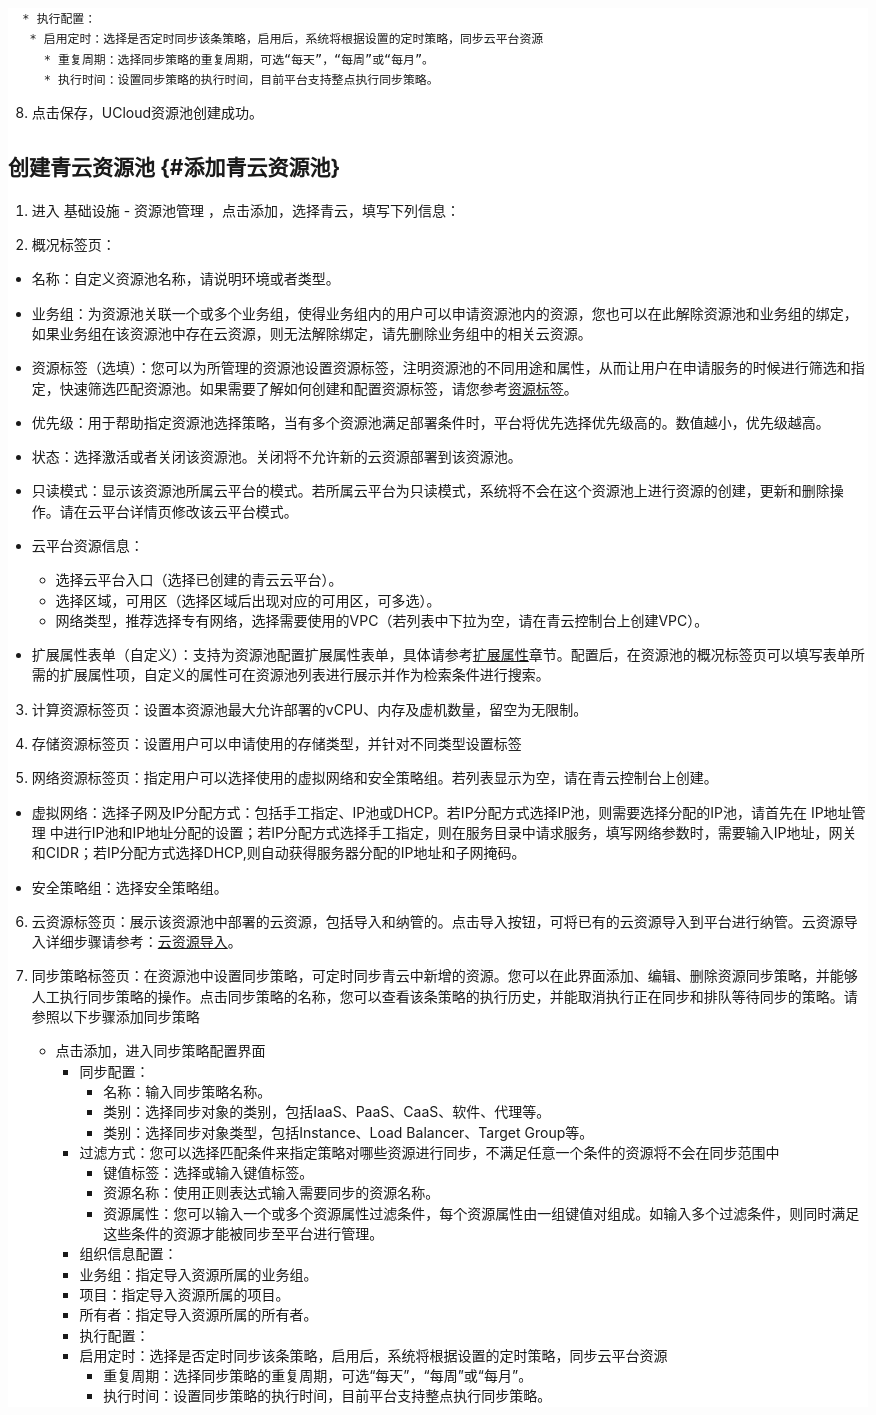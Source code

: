       * 执行配置：
       * 启用定时：选择是否定时同步该条策略，启用后，系统将根据设置的定时策略，同步云平台资源
         * 重复周期：选择同步策略的重复周期，可选“每天”，“每周”或“每月”。
         * 执行时间：设置同步策略的执行时间，目前平台支持整点执行同步策略。


8. 点击保存，UCloud资源池创建成功。


## 创建青云资源池 {#添加青云资源池}

1.  进入 基础设施 - 资源池管理 ，点击添加，选择青云，填写下列信息：

2.  概况标签页：

  + 名称：自定义资源池名称，请说明环境或者类型。

  + 业务组：为资源池关联一个或多个业务组，使得业务组内的用户可以申请资源池内的资源，您也可以在此解除资源池和业务组的绑定，如果业务组在该资源池中存在云资源，则无法解除绑定，请先删除业务组中的相关云资源。

  + 资源标签（选填）：您可以为所管理的资源池设置资源标签，注明资源池的不同用途和属性，从而让用户在申请服务的时候进行筛选和指定，快速筛选匹配资源池。如果需要了解如何创建和配置资源标签，请您参考[资源标签](https://cloudchef.github.io/doc/AdminDoc/03基础设施管理/资源标签.html)。

  + 优先级：用于帮助指定资源池选择策略，当有多个资源池满足部署条件时，平台将优先选择优先级高的。数值越小，优先级越高。

  + 状态：选择激活或者关闭该资源池。关闭将不允许新的云资源部署到该资源池。

  + 只读模式：显示该资源池所属云平台的模式。若所属云平台为只读模式，系统将不会在这个资源池上进行资源的创建，更新和删除操作。请在云平台详情页修改该云平台模式。

  + 云平台资源信息：
      * 选择云平台入口（选择已创建的青云云平台）。
      * 选择区域，可用区（选择区域后出现对应的可用区，可多选）。
      * 网络类型，推荐选择专有网络，选择需要使用的VPC（若列表中下拉为空，请在青云控制台上创建VPC）。

  + 扩展属性表单（自定义）：支持为资源池配置扩展属性表单，具体请参考[扩展属性](https://cloudchef.github.io/doc/AdminDoc/09系统管理/#扩展属性)章节。配置后，在资源池的概况标签页可以填写表单所需的扩展属性项，自定义的属性可在资源池列表进行展示并作为检索条件进行搜索。

3.  计算资源标签页：设置本资源池最大允许部署的vCPU、内存及虚机数量，留空为无限制。

4.  存储资源标签页：设置用户可以申请使用的存储类型，并针对不同类型设置标签

5.  网络资源标签页：指定用户可以选择使用的虚拟网络和安全策略组。若列表显示为空，请在青云控制台上创建。

  + 虚拟网络：选择子网及IP分配方式：包括手工指定、IP池或DHCP。若IP分配方式选择IP池，则需要选择分配的IP池，请首先在 IP地址管理 中进行IP池和IP地址分配的设置；若IP分配方式选择手工指定，则在服务目录中请求服务，填写网络参数时，需要输入IP地址，网关和CIDR；若IP分配方式选择DHCP,则自动获得服务器分配的IP地址和子网掩码。

  + 安全策略组：选择安全策略组。

6.  云资源标签页：展示该资源池中部署的云资源，包括导入和纳管的。点击导入按钮，可将已有的云资源导入到平台进行纳管。云资源导入详细步骤请参考：[云资源导入](https://cloudchef.github.io/doc/AdminDoc/14我的资源/云资源.html#云资源快速导入)。

7. 同步策略标签页：在资源池中设置同步策略，可定时同步青云中新增的资源。您可以在此界面添加、编辑、删除资源同步策略，并能够人工执行同步策略的操作。点击同步策略的名称，您可以查看该条策略的执行历史，并能取消执行正在同步和排队等待同步的策略。请参照以下步骤添加同步策略

    * 点击添加，进入同步策略配置界面
      * 同步配置：
        * 名称：输入同步策略名称。
        * 类别：选择同步对象的类别，包括IaaS、PaaS、CaaS、软件、代理等。
        * 类别：选择同步对象类型，包括Instance、Load Balancer、Target Group等。
      * 过滤方式：您可以选择匹配条件来指定策略对哪些资源进行同步，不满足任意一个条件的资源将不会在同步范围中
        * 键值标签：选择或输入键值标签。
        * 资源名称：使用正则表达式输入需要同步的资源名称。
        * 资源属性：您可以输入一个或多个资源属性过滤条件，每个资源属性由一组键值对组成。如输入多个过滤条件，则同时满足这些条件的资源才能被同步至平台进行管理。
      * 组织信息配置：
       * 业务组：指定导入资源所属的业务组。
       * 项目：指定导入资源所属的项目。
       * 所有者：指定导入资源所属的所有者。
      * 执行配置：
       * 启用定时：选择是否定时同步该条策略，启用后，系统将根据设置的定时策略，同步云平台资源
         * 重复周期：选择同步策略的重复周期，可选“每天”，“每周”或“每月”。
         * 执行时间：设置同步策略的执行时间，目前平台支持整点执行同步策略。
